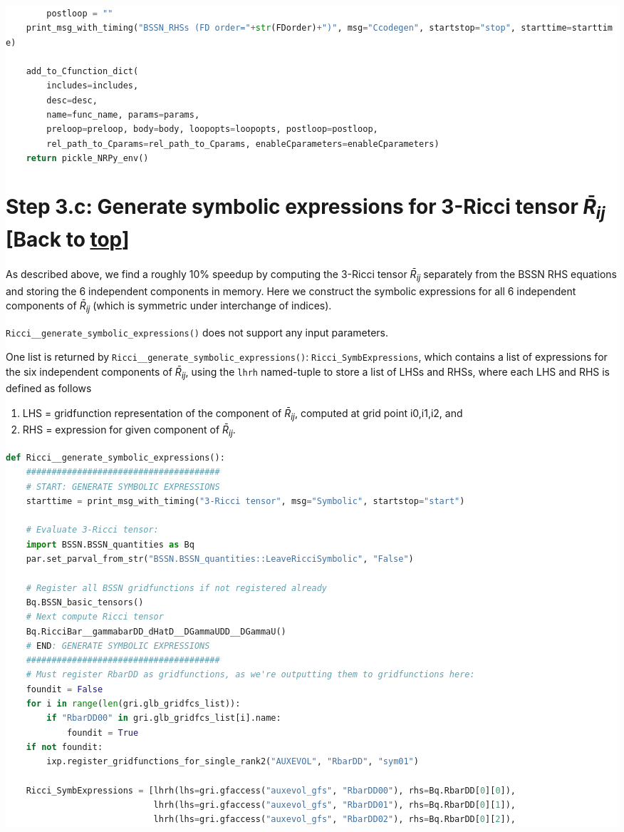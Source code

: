 ```python
        postloop = ""
    print_msg_with_timing("BSSN_RHSs (FD order="+str(FDorder)+")", msg="Ccodegen", startstop="stop", starttime=starttime)

    add_to_Cfunction_dict(
        includes=includes,
        desc=desc,
        name=func_name, params=params,
        preloop=preloop, body=body, loopopts=loopopts, postloop=postloop,
        rel_path_to_Cparams=rel_path_to_Cparams, enableCparameters=enableCparameters)
    return pickle_NRPy_env()
```

<a id='ricci'></a>

# Step 3.c: Generate symbolic expressions for 3-Ricci tensor $\bar{R}_{ij}$ \[Back to [top](#toc)\]
$$\label{ricci}$$

As described above, we find a roughly 10% speedup by computing the 3-Ricci tensor $\bar{R}_{ij}$ separately from the BSSN RHS equations and storing the 6 independent components in memory. Here we construct the symbolic expressions for all 6 independent components of $\bar{R}_{ij}$ (which is symmetric under interchange of indices).

`Ricci__generate_symbolic_expressions()` does not support any input parameters.

One list is returned by `Ricci__generate_symbolic_expressions()`: `Ricci_SymbExpressions`, which contains a list of expressions for the six independent components of $\bar{R}_{ij}$, using the `lhrh` named-tuple to store a list of LHSs and RHSs, where each LHS and RHS is defined as follows

1. LHS = gridfunction representation of the component of $\bar{R}_{ij}$, computed at grid point i0,i1,i2, and
1. RHS = expression for given component of $\bar{R}_{ij}$.


```python
def Ricci__generate_symbolic_expressions():
    ######################################
    # START: GENERATE SYMBOLIC EXPRESSIONS
    starttime = print_msg_with_timing("3-Ricci tensor", msg="Symbolic", startstop="start")

    # Evaluate 3-Ricci tensor:
    import BSSN.BSSN_quantities as Bq
    par.set_parval_from_str("BSSN.BSSN_quantities::LeaveRicciSymbolic", "False")

    # Register all BSSN gridfunctions if not registered already
    Bq.BSSN_basic_tensors()
    # Next compute Ricci tensor
    Bq.RicciBar__gammabarDD_dHatD__DGammaUDD__DGammaU()
    # END: GENERATE SYMBOLIC EXPRESSIONS
    ######################################
    # Must register RbarDD as gridfunctions, as we're outputting them to gridfunctions here:
    foundit = False
    for i in range(len(gri.glb_gridfcs_list)):
        if "RbarDD00" in gri.glb_gridfcs_list[i].name:
            foundit = True
    if not foundit:
        ixp.register_gridfunctions_for_single_rank2("AUXEVOL", "RbarDD", "sym01")

    Ricci_SymbExpressions = [lhrh(lhs=gri.gfaccess("auxevol_gfs", "RbarDD00"), rhs=Bq.RbarDD[0][0]),
                             lhrh(lhs=gri.gfaccess("auxevol_gfs", "RbarDD01"), rhs=Bq.RbarDD[0][1]),
                             lhrh(lhs=gri.gfaccess("auxevol_gfs", "RbarDD02"), rhs=Bq.RbarDD[0][2]),
```